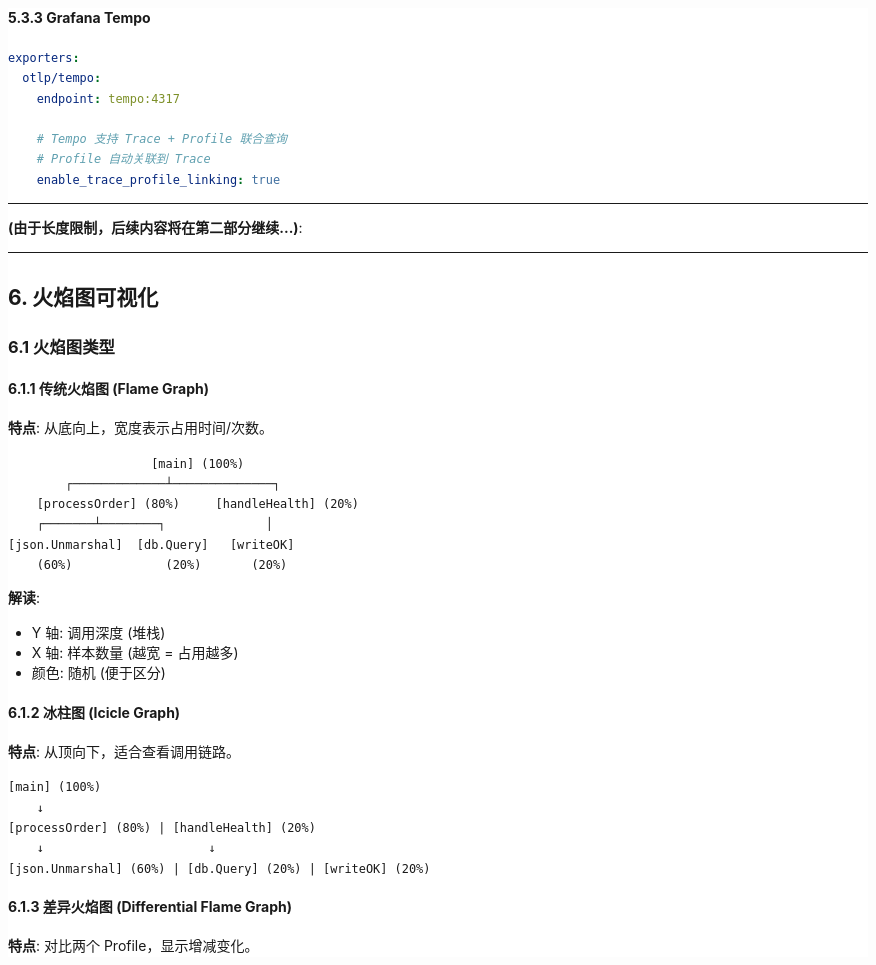 #### 5.3.3 Grafana Tempo

```yaml
exporters:
  otlp/tempo:
    endpoint: tempo:4317
    
    # Tempo 支持 Trace + Profile 联合查询
    # Profile 自动关联到 Trace
    enable_trace_profile_linking: true
```

---

**(由于长度限制，后续内容将在第二部分继续...)**:

---

## 6. 火焰图可视化

### 6.1 火焰图类型

#### 6.1.1 传统火焰图 (Flame Graph)

**特点**: 从底向上，宽度表示占用时间/次数。

```text
                    [main] (100%)
        ┌─────────────┴──────────────┐
    [processOrder] (80%)     [handleHealth] (20%)
    ┌───────┴────────┐              │
[json.Unmarshal]  [db.Query]   [writeOK]
    (60%)             (20%)       (20%)
```

**解读**:

- Y 轴: 调用深度 (堆栈)
- X 轴: 样本数量 (越宽 = 占用越多)
- 颜色: 随机 (便于区分)

#### 6.1.2 冰柱图 (Icicle Graph)

**特点**: 从顶向下，适合查看调用链路。

```text
[main] (100%)
    ↓
[processOrder] (80%) | [handleHealth] (20%)
    ↓                       ↓
[json.Unmarshal] (60%) | [db.Query] (20%) | [writeOK] (20%)
```

#### 6.1.3 差异火焰图 (Differential Flame Graph)

**特点**: 对比两个 Profile，显示增减变化。
